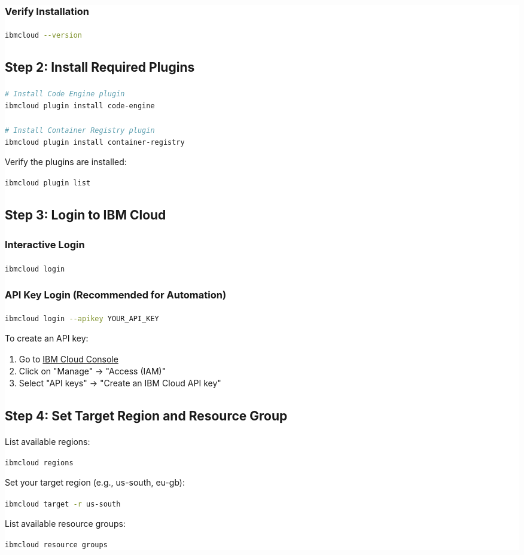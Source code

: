 ### Verify Installation
```bash
ibmcloud --version
```

## Step 2: Install Required Plugins

```bash
# Install Code Engine plugin
ibmcloud plugin install code-engine

# Install Container Registry plugin  
ibmcloud plugin install container-registry
```

Verify the plugins are installed:
```bash
ibmcloud plugin list
```

## Step 3: Login to IBM Cloud

### Interactive Login
```bash
ibmcloud login
```

### API Key Login (Recommended for Automation)
```bash
ibmcloud login --apikey YOUR_API_KEY
```

To create an API key:
1. Go to [IBM Cloud Console](https://cloud.ibm.com)
2. Click on "Manage" → "Access (IAM)"
3. Select "API keys" → "Create an IBM Cloud API key"

## Step 4: Set Target Region and Resource Group

List available regions:
```bash
ibmcloud regions
```

Set your target region (e.g., us-south, eu-gb):
```bash
ibmcloud target -r us-south
```

List available resource groups:
```bash
ibmcloud resource groups
```
